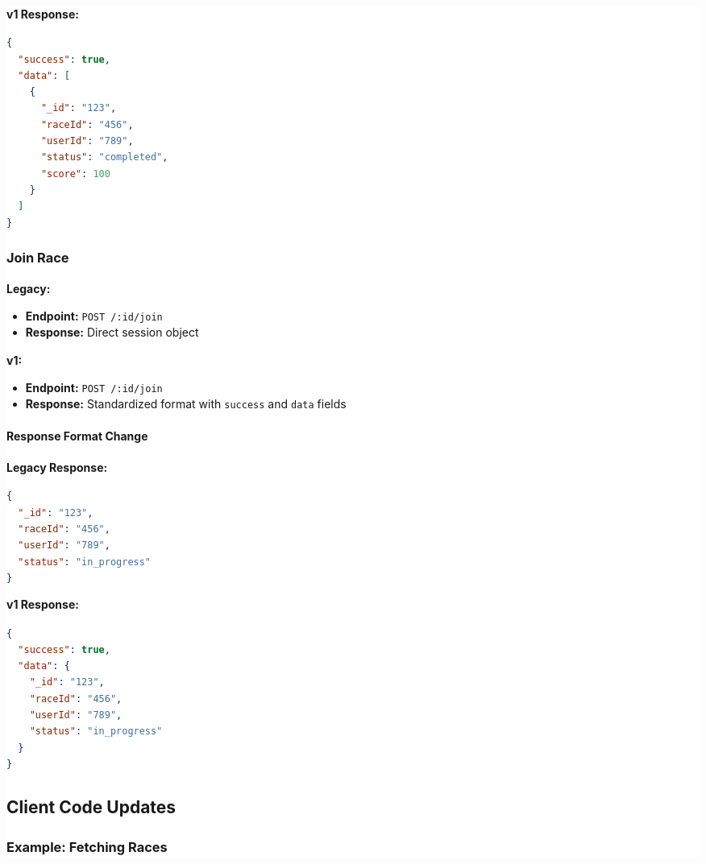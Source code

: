**v1 Response:**
```json
{
  "success": true,
  "data": [
    {
      "_id": "123",
      "raceId": "456",
      "userId": "789",
      "status": "completed",
      "score": 100
    }
  ]
}
```

### Join Race

**Legacy:**
- **Endpoint:** `POST /:id/join`
- **Response:** Direct session object

**v1:**
- **Endpoint:** `POST /:id/join`
- **Response:** Standardized format with `success` and `data` fields

#### Response Format Change

**Legacy Response:**
```json
{
  "_id": "123",
  "raceId": "456",
  "userId": "789",
  "status": "in_progress"
}
```

**v1 Response:**
```json
{
  "success": true,
  "data": {
    "_id": "123",
    "raceId": "456",
    "userId": "789",
    "status": "in_progress"
  }
}
```

## Client Code Updates

### Example: Fetching Races
